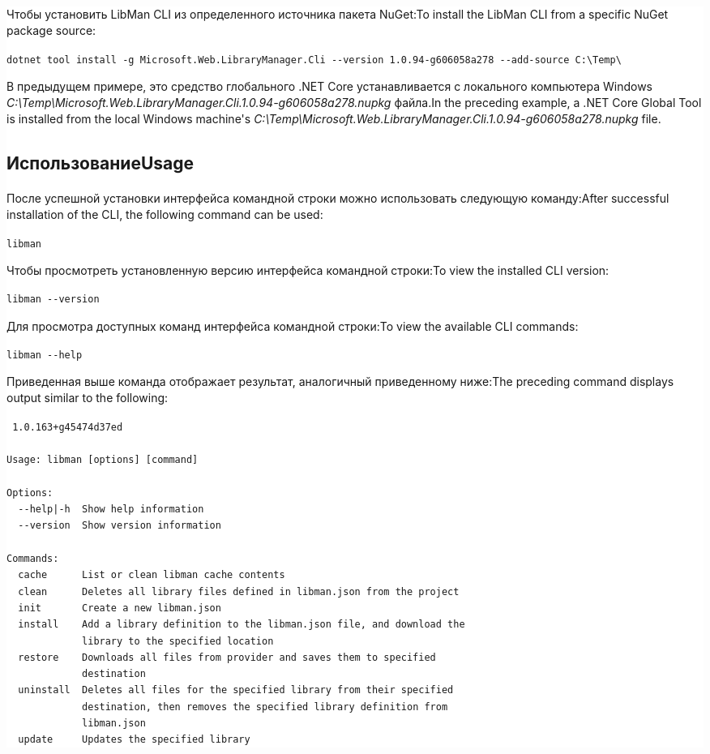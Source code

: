 <span data-ttu-id="1e4e3-110">Чтобы установить LibMan CLI из определенного источника пакета NuGet:</span><span class="sxs-lookup"><span data-stu-id="1e4e3-110">To install the LibMan CLI from a specific NuGet package source:</span></span>

```console
dotnet tool install -g Microsoft.Web.LibraryManager.Cli --version 1.0.94-g606058a278 --add-source C:\Temp\
```

<span data-ttu-id="1e4e3-111">В предыдущем примере, это средство глобального .NET Core устанавливается с локального компьютера Windows *C:\Temp\Microsoft.Web.LibraryManager.Cli.1.0.94-g606058a278.nupkg* файла.</span><span class="sxs-lookup"><span data-stu-id="1e4e3-111">In the preceding example, a .NET Core Global Tool is installed from the local Windows machine's *C:\Temp\Microsoft.Web.LibraryManager.Cli.1.0.94-g606058a278.nupkg* file.</span></span>

## <a name="usage"></a><span data-ttu-id="1e4e3-112">Использование</span><span class="sxs-lookup"><span data-stu-id="1e4e3-112">Usage</span></span>

<span data-ttu-id="1e4e3-113">После успешной установки интерфейса командной строки можно использовать следующую команду:</span><span class="sxs-lookup"><span data-stu-id="1e4e3-113">After successful installation of the CLI, the following command can be used:</span></span>

```console
libman
```

<span data-ttu-id="1e4e3-114">Чтобы просмотреть установленную версию интерфейса командной строки:</span><span class="sxs-lookup"><span data-stu-id="1e4e3-114">To view the installed CLI version:</span></span>

```console
libman --version
```

<span data-ttu-id="1e4e3-115">Для просмотра доступных команд интерфейса командной строки:</span><span class="sxs-lookup"><span data-stu-id="1e4e3-115">To view the available CLI commands:</span></span>

```console
libman --help
```

<span data-ttu-id="1e4e3-116">Приведенная выше команда отображает результат, аналогичный приведенному ниже:</span><span class="sxs-lookup"><span data-stu-id="1e4e3-116">The preceding command displays output similar to the following:</span></span>

```console
 1.0.163+g45474d37ed

Usage: libman [options] [command]

Options:
  --help|-h  Show help information
  --version  Show version information

Commands:
  cache      List or clean libman cache contents
  clean      Deletes all library files defined in libman.json from the project
  init       Create a new libman.json
  install    Add a library definition to the libman.json file, and download the 
             library to the specified location
  restore    Downloads all files from provider and saves them to specified 
             destination
  uninstall  Deletes all files for the specified library from their specified 
             destination, then removes the specified library definition from 
             libman.json
  update     Updates the specified library

```